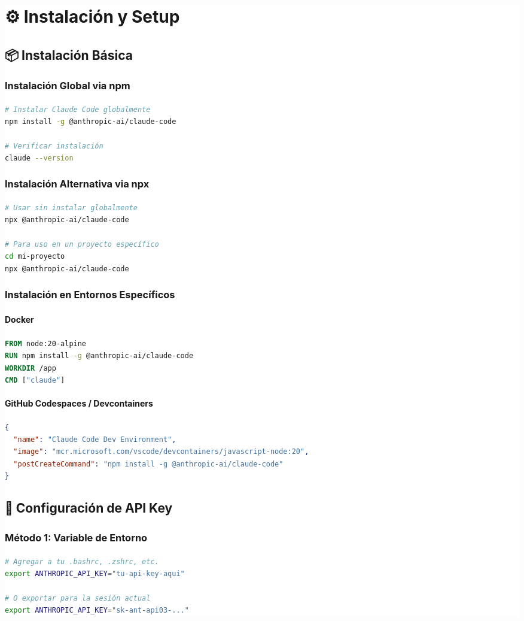 # ⚙️ Instalación y Setup

## 📦 Instalación Básica

### **Instalación Global via npm**

```bash
# Instalar Claude Code globalmente
npm install -g @anthropic-ai/claude-code

# Verificar instalación
claude --version
```

### **Instalación Alternativa via npx**

```bash
# Usar sin instalar globalmente
npx @anthropic-ai/claude-code

# Para uso en un proyecto específico
cd mi-proyecto
npx @anthropic-ai/claude-code
```

### **Instalación en Entornos Específicos**

#### **Docker**
```dockerfile
FROM node:20-alpine
RUN npm install -g @anthropic-ai/claude-code
WORKDIR /app
CMD ["claude"]
```

#### **GitHub Codespaces / Devcontainers**
```json
{
  "name": "Claude Code Dev Environment",
  "image": "mcr.microsoft.com/vscode/devcontainers/javascript-node:20",
  "postCreateCommand": "npm install -g @anthropic-ai/claude-code"
}
```

## 🔑 Configuración de API Key

### **Método 1: Variable de Entorno**
```bash
# Agregar a tu .bashrc, .zshrc, etc.
export ANTHROPIC_API_KEY="tu-api-key-aqui"

# O exportar para la sesión actual
export ANTHROPIC_API_KEY="sk-ant-api03-..."
```
